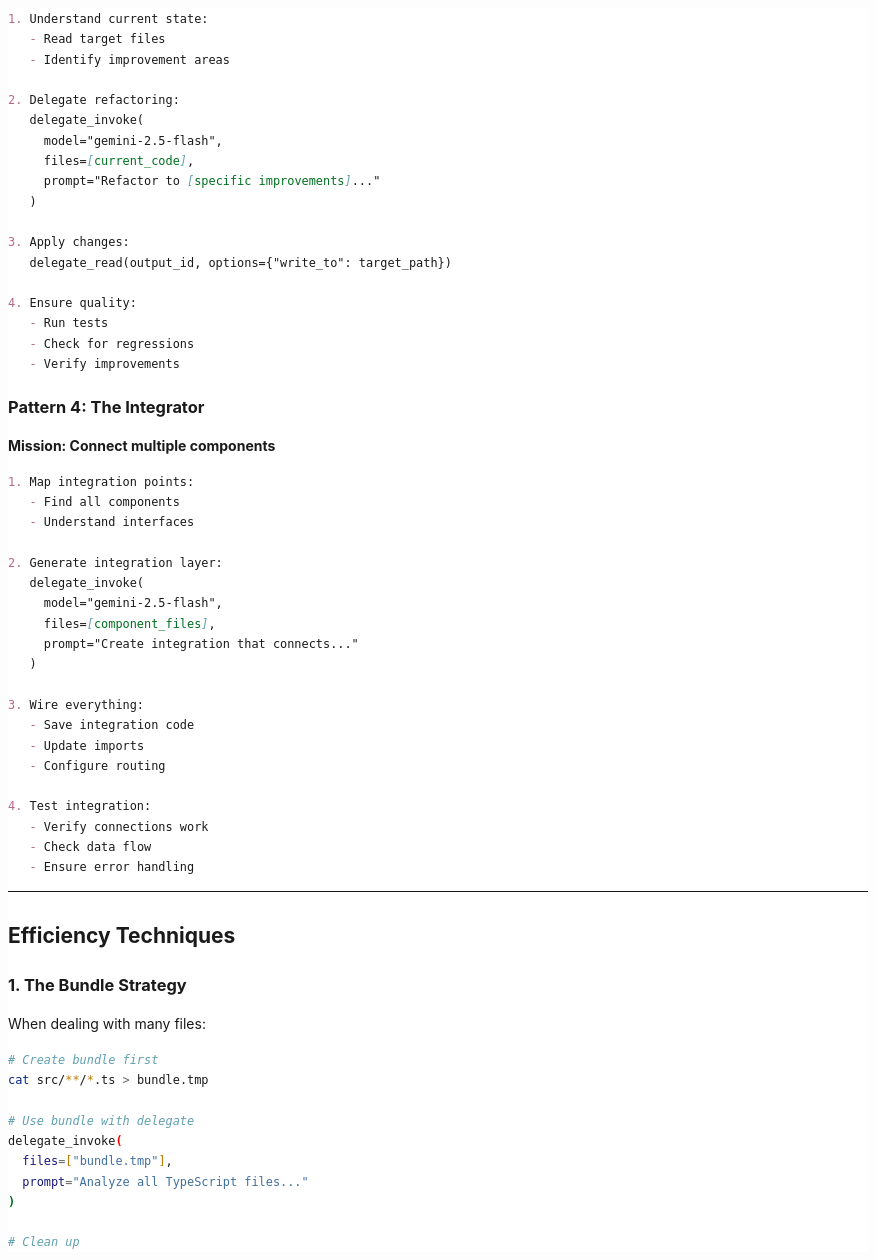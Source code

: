 ```markdown
1. Understand current state:
   - Read target files
   - Identify improvement areas

2. Delegate refactoring:
   delegate_invoke(
     model="gemini-2.5-flash",
     files=[current_code],
     prompt="Refactor to [specific improvements]..."
   )

3. Apply changes:
   delegate_read(output_id, options={"write_to": target_path})

4. Ensure quality:
   - Run tests
   - Check for regressions
   - Verify improvements
```

### Pattern 4: The Integrator
**Mission: Connect multiple components**

```markdown
1. Map integration points:
   - Find all components
   - Understand interfaces

2. Generate integration layer:
   delegate_invoke(
     model="gemini-2.5-flash",
     files=[component_files],
     prompt="Create integration that connects..."
   )

3. Wire everything:
   - Save integration code
   - Update imports
   - Configure routing

4. Test integration:
   - Verify connections work
   - Check data flow
   - Ensure error handling
```

---

## Efficiency Techniques

### 1. The Bundle Strategy
When dealing with many files:
```bash
# Create bundle first
cat src/**/*.ts > bundle.tmp

# Use bundle with delegate
delegate_invoke(
  files=["bundle.tmp"],
  prompt="Analyze all TypeScript files..."
)

# Clean up
```